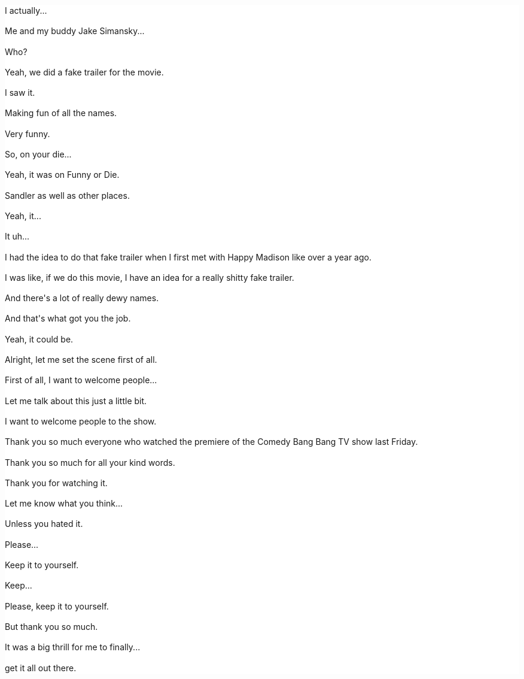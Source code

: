 I actually...

Me and my buddy Jake Simansky...

Who?

Yeah, we did a fake trailer for the movie.

I saw it.

Making fun of all the names.

Very funny.

So, on your die...

Yeah, it was on Funny or Die.

Sandler as well as other places.

Yeah, it...

It uh...

I had the idea to do that fake trailer when I first met with Happy Madison like over a year ago.

I was like, if we do this movie, I have an idea for a really shitty fake trailer.

And there's a lot of really dewy names.

And that's what got you the job.

Yeah, it could be.

Alright, let me set the scene first of all.

First of all, I want to welcome people...

Let me talk about this just a little bit.

I want to welcome people to the show.

Thank you so much everyone who watched the premiere of the Comedy Bang Bang TV show last Friday.

Thank you so much for all your kind words.

Thank you for watching it.

Let me know what you think...

Unless you hated it.

Please...

Keep it to yourself.

Keep...

Please, keep it to yourself.

But thank you so much.

It was a big thrill for me to finally...

get it all out there.
